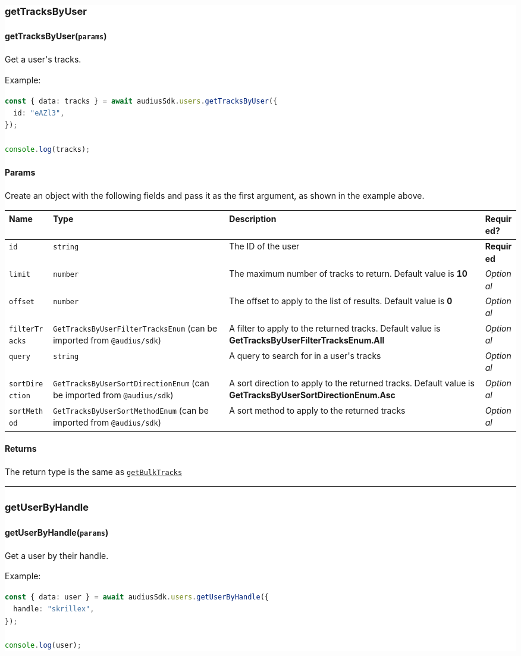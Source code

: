 ### getTracksByUser

#### getTracksByUser(`params`)

Get a user's tracks.

Example:

```typescript
const { data: tracks } = await audiusSdk.users.getTracksByUser({
  id: "eAZl3",
});

console.log(tracks);
```

#### Params

Create an object with the following fields and pass it as the first argument, as shown in the example above.

| Name            | Type                                                                    | Description                                                                                                 | Required?    |
| :-------------- | :---------------------------------------------------------------------- | :---------------------------------------------------------------------------------------------------------- | :----------- |
| `id`            | `string`                                                                | The ID of the user                                                                                          | **Required** |
| `limit`         | `number`                                                                | The maximum number of tracks to return. Default value is **10**                                             | _Optional_   |
| `offset`        | `number`                                                                | The offset to apply to the list of results. Default value is **0**                                          | _Optional_   |
| `filterTracks`  | `GetTracksByUserFilterTracksEnum` (can be imported from `@audius/sdk`)  | A filter to apply to the returned tracks. Default value is **GetTracksByUserFilterTracksEnum.All**          | _Optional_   |
| `query`         | `string`                                                                | A query to search for in a user's tracks                                                                    | _Optional_   |
| `sortDirection` | `GetTracksByUserSortDirectionEnum` (can be imported from `@audius/sdk`) | A sort direction to apply to the returned tracks. Default value is **GetTracksByUserSortDirectionEnum.Asc** | _Optional_   |
| `sortMethod`    | `GetTracksByUserSortMethodEnum` (can be imported from `@audius/sdk`)    | A sort method to apply to the returned tracks                                                               | _Optional_   |

#### Returns

The return type is the same as [`getBulkTracks`](Tracks#getbulktracks)

---

### getUserByHandle

#### getUserByHandle(`params`)

Get a user by their handle.

Example:

```typescript
const { data: user } = await audiusSdk.users.getUserByHandle({
  handle: "skrillex",
});

console.log(user);
```
